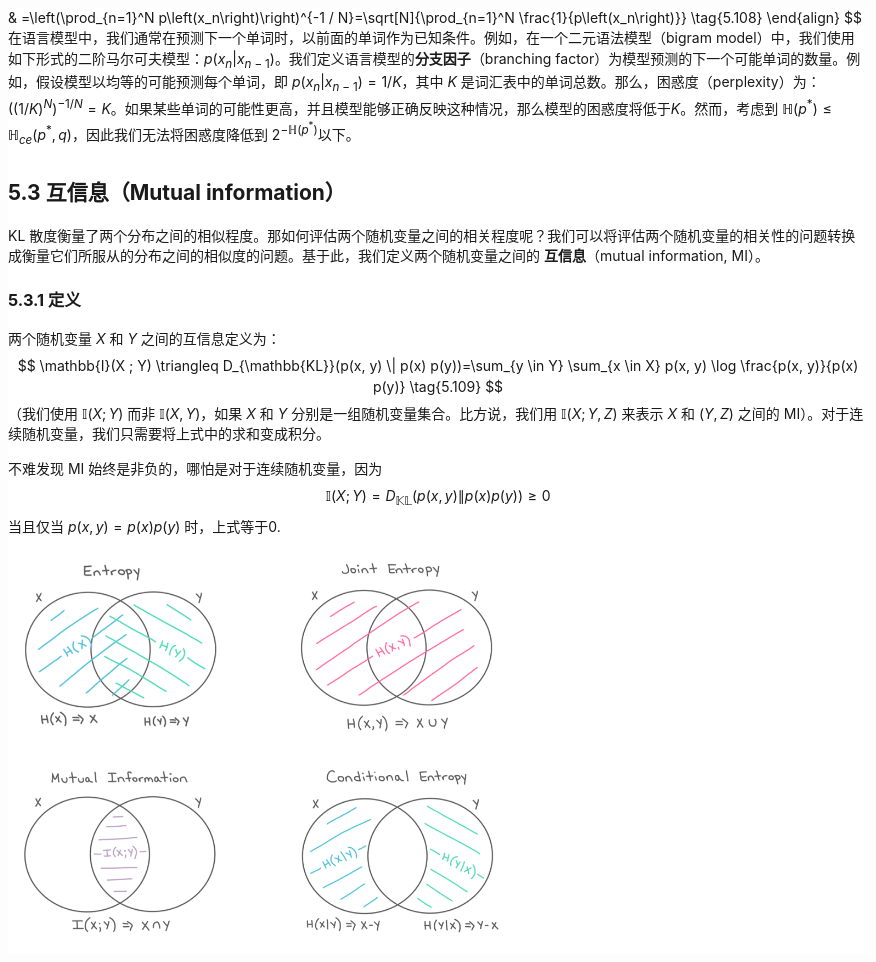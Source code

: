 & =\left(\prod_{n=1}^N p\left(x_n\right)\right)^{-1 / N}=\sqrt[N]{\prod_{n=1}^N \frac{1}{p\left(x_n\right)}} \tag{5.108}
\end{align}
$$
在语言模型中，我们通常在预测下一个单词时，以前面的单词作为已知条件。例如，在一个二元语法模型（bigram model）中，我们使用如下形式的二阶马尔可夫模型：$p(x_n|x_{n-1})$。我们定义语言模型的**分支因子**（branching factor）为模型预测的下一个可能单词的数量。例如，假设模型以均等的可能预测每个单词，即 $p(x_n|x_{n-1}) = 1/K$，其中 $K$ 是词汇表中的单词总数。那么，困惑度（perplexity）为：$\left((1 / K)^N\right)^{-1 / N}=K$。如果某些单词的可能性更高，并且模型能够正确反映这种情况，那么模型的困惑度将低于$K$。然而，考虑到 $\mathbb{H}\left(p^*\right) \leq \mathbb{H}_{c e}\left(p^*, q\right)$，因此我们无法将困惑度降低到 $2^{-\mathbb{H}\left(p^*\right)}$以下。

## 5.3 互信息（Mutual information）

KL 散度衡量了两个分布之间的相似程度。那如何评估两个随机变量之间的相关程度呢？我们可以将评估两个随机变量的相关性的问题转换成衡量它们所服从的分布之间的相似度的问题。基于此，我们定义两个随机变量之间的 **互信息**（mutual information, MI）。

### 5.3.1 定义

两个随机变量 $X$ 和 $Y$ 之间的互信息定义为：
$$
\mathbb{I}(X ; Y) \triangleq D_{\mathbb{KL}}(p(x, y) \| p(x) p(y))=\sum_{y \in Y} \sum_{x \in X} p(x, y) \log \frac{p(x, y)}{p(x) p(y)} \tag{5.109}
$$
（我们使用 $\mathbb{I}(X ; Y)$ 而非 $\mathbb{I}(X, Y)$，如果 $X$ 和 $Y$ 分别是一组随机变量集合。比方说，我们用 $\mathbb{I}(X ; Y,Z)$ 来表示 $X$ 和 $(Y,Z)$ 之间的 MI）。对于连续随机变量，我们只需要将上式中的求和变成积分。

不难发现 MI 始终是非负的，哪怕是对于连续随机变量，因为
$$
\mathbb{I}(X ; Y)=D_{\mathbb{KL}}(p(x, y) \| p(x) p(y)) \geq 0 \tag{5.110}
$$
当且仅当 $p(x, y)=p(x) p(y)$ 时，上式等于0.

![image-20250202174700921](/assets/img/figures/book2/5.6.png)


[^a]: 贝叶斯推理和其他统计学习方法中，信念更新是指根据新的观测数据调整对某个假设或模型的信任度。